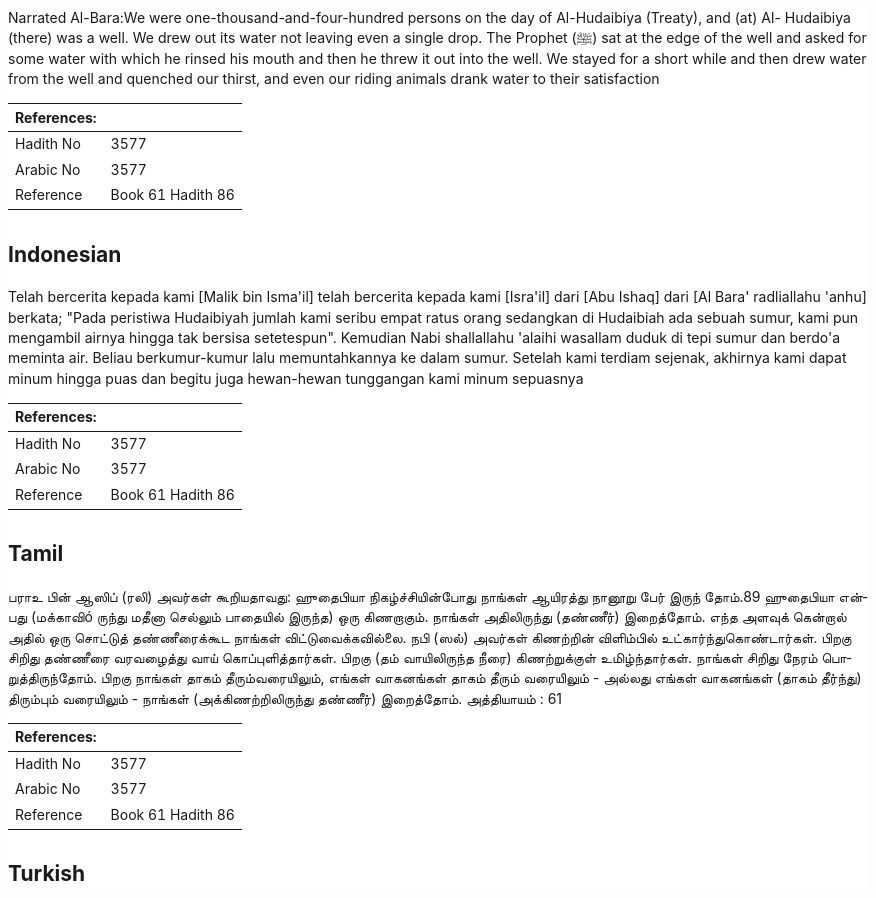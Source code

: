 
<div dir="ltr" lang="en" style={{fontSize:'larger',backgroundColor:'#f8f9fa',padding:20}}>
Narrated Al-Bara:We were one-thousand-and-four-hundred persons on the day of Al-Hudaibiya (Treaty), and (at) Al- Hudaibiya (there) was a well. We drew out its water not leaving even a single drop. The Prophet (ﷺ) sat at the edge of the well and asked for some water with which he rinsed his mouth and then he threw it out into the well. We stayed for a short while and then drew water from the well and quenched our thirst, and even our riding animals drank water to their satisfaction
</div>
<div style={{backgroundColor:'#f8f9fa',padding:20, marginBottom: 10}}><table> <thead> <tr> <th>References:</th> <th></th> </tr> </thead> <tbody><tr><td>Hadith No</td><td>3577</td></tr><tr><td>Arabic No</td><td>3577</td></tr><tr><td>Reference</td><td>Book 61 Hadith 86</td></tr></tbody></table></div>

## Indonesian


<div dir="ltr" lang="id" style={{fontSize:'larger',backgroundColor:'#f8f9fa',padding:20}}>
Telah bercerita kepada kami [Malik bin Isma'il] telah bercerita kepada kami [Isra'il] dari [Abu Ishaq] dari [Al Bara' radliallahu 'anhu] berkata; "Pada peristiwa Hudaibiyah jumlah kami seribu empat ratus orang sedangkan di Hudaibiah ada sebuah sumur, kami pun mengambil airnya hingga tak bersisa setetespun". Kemudian Nabi shallallahu 'alaihi wasallam duduk di tepi sumur dan berdo'a meminta air. Beliau berkumur-kumur lalu memuntahkannya ke dalam sumur. Setelah kami terdiam sejenak, akhirnya kami dapat minum hingga puas dan begitu juga hewan-hewan tunggangan kami minum sepuasnya
</div>
<div style={{backgroundColor:'#f8f9fa',padding:20, marginBottom: 10}}><table> <thead> <tr> <th>References:</th> <th></th> </tr> </thead> <tbody><tr><td>Hadith No</td><td>3577</td></tr><tr><td>Arabic No</td><td>3577</td></tr><tr><td>Reference</td><td>Book 61 Hadith 86</td></tr></tbody></table></div>

## Tamil


<div dir="ltr" lang="ta" style={{fontSize:'larger',backgroundColor:'#f8f9fa',padding:20}}>
பராஉ பின் ஆஸிப் (ரலி) அவர்கள் கூறியதாவது: ஹுதைபியா நிகழ்ச்சியின்போது நாங்கள் ஆயிரத்து நானூறு பேர் இருந் தோம்.89 ஹுதைபியா என்பது (மக்காவிó ருந்து மதீனா செல்லும் பாதையில் இருந்த) ஒரு கிணறாகும். நாங்கள் அதிலிருந்து (தண்ணீர்) இறைத்தோம். எந்த அளவுக் கென்றால் அதில் ஒரு சொட்டுத் தண்ணீரைக்கூட நாங்கள் விட்டுவைக்கவில்லை. நபி (ஸல்) அவர்கள் கிணற்றின் விளிம்பில் உட்கார்ந்துகொண்டார்கள். பிறகு சிறிது தண்ணீரை வரவழைத்து வாய் கொப்புளித்தார்கள். பிறகு (தம் வாயிலிருந்த நீரை) கிணற்றுக்குள் உமிழ்ந்தார்கள். நாங்கள் சிறிது நேரம் பொறுத்திருந்தோம். பிறகு நாங்கள் தாகம் தீரும்வரையிலும், எங்கள் வாகனங்கள் தாகம் தீரும் வரையிலும் - அல்லது எங்கள் வாகனங்கள் (தாகம் தீர்ந்து) திரும்பும் வரையிலும் - நாங்கள் (அக்கிணற்றிலிருந்து தண்ணீர்) இறைத்தோம். அத்தியாயம் : 61
</div>
<div style={{backgroundColor:'#f8f9fa',padding:20, marginBottom: 10}}><table> <thead> <tr> <th>References:</th> <th></th> </tr> </thead> <tbody><tr><td>Hadith No</td><td>3577</td></tr><tr><td>Arabic No</td><td>3577</td></tr><tr><td>Reference</td><td>Book 61 Hadith 86</td></tr></tbody></table></div>

## Turkish


<div dir="ltr" lang="tr" style={{fontSize:'larger',backgroundColor:'#f8f9fa',padding:20}}>